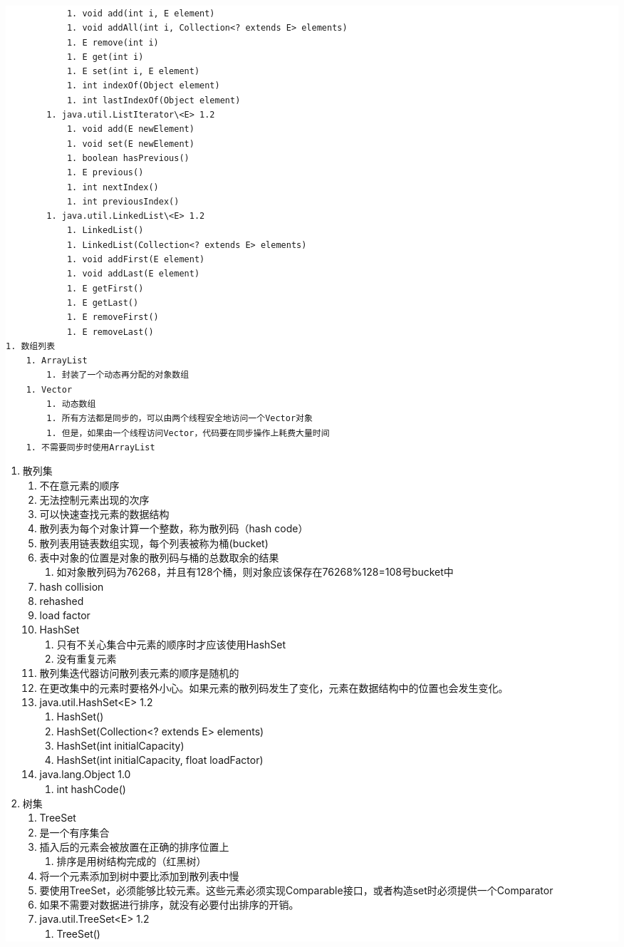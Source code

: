                 1. void add(int i, E element)
                1. void addAll(int i, Collection<? extends E> elements)
                1. E remove(int i)
                1. E get(int i)
                1. E set(int i, E element)
                1. int indexOf(Object element)
                1. int lastIndexOf(Object element)
            1. java.util.ListIterator\<E> 1.2
                1. void add(E newElement)
                1. void set(E newElement)
                1. boolean hasPrevious()
                1. E previous()
                1. int nextIndex()
                1. int previousIndex()
            1. java.util.LinkedList\<E> 1.2
                1. LinkedList()
                1. LinkedList(Collection<? extends E> elements)
                1. void addFirst(E element)
                1. void addLast(E element)
                1. E getFirst()
                1. E getLast()
                1. E removeFirst()
                1. E removeLast()
    1. 数组列表
        1. ArrayList
            1. 封装了一个动态再分配的对象数组
        1. Vector
            1. 动态数组
            1. 所有方法都是同步的，可以由两个线程安全地访问一个Vector对象
            1. 但是，如果由一个线程访问Vector，代码要在同步操作上耗费大量时间
        1. 不需要同步时使用ArrayList
1. 散列集
    1. 不在意元素的顺序
    1. 无法控制元素出现的次序
    1. 可以快速查找元素的数据结构
    1. 散列表为每个对象计算一个整数，称为散列码（hash code）
    1. 散列表用链表数组实现，每个列表被称为桶(bucket)
    1. 表中对象的位置是对象的散列码与桶的总数取余的结果
        1. 如对象散列码为76268，并且有128个桶，则对象应该保存在76268%128=108号bucket中
    1. hash collision
    1. rehashed
    1. load factor
    1. HashSet
        1. 只有不关心集合中元素的顺序时才应该使用HashSet
        1. 没有重复元素
    1. 散列集迭代器访问散列表元素的顺序是随机的
    1. 在更改集中的元素时要格外小心。如果元素的散列码发生了变化，元素在数据结构中的位置也会发生变化。
    1. java.util.HashSet\<E> 1.2
        1. HashSet()
        1. HashSet(Collection<? extends E> elements)
        1. HashSet(int initialCapacity)
        1. HashSet(int initialCapacity, float loadFactor)
    1. java.lang.Object 1.0
        1. int hashCode()
1. 树集
    1. TreeSet
    1. 是一个有序集合
    1. 插入后的元素会被放置在正确的排序位置上
        1. 排序是用树结构完成的（红黑树）
    1. 将一个元素添加到树中要比添加到散列表中慢
    1. 要使用TreeSet，必须能够比较元素。这些元素必须实现Comparable接口，或者构造set时必须提供一个Comparator
    1. 如果不需要对数据进行排序，就没有必要付出排序的开销。
    1. java.util.TreeSet\<E> 1.2
        1. TreeSet()